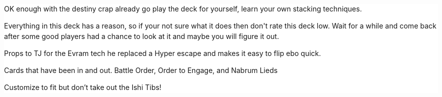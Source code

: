 
OK enough with the destiny crap already go play the deck for yourself, learn your own stacking techniques. 


Everything in this deck has a reason, so if your not sure what it does then don't rate this deck low. Wait for a while and come back after some good players had a chance to look at it and maybe you will figure it out. 


Props to TJ for the Evram tech he replaced a Hyper escape and makes it easy to flip ebo quick.


Cards that have been in and out. Battle Order, Order to Engage, and Nabrum Lieds


Customize to fit but don’t take out the Ishi Tibs! 


